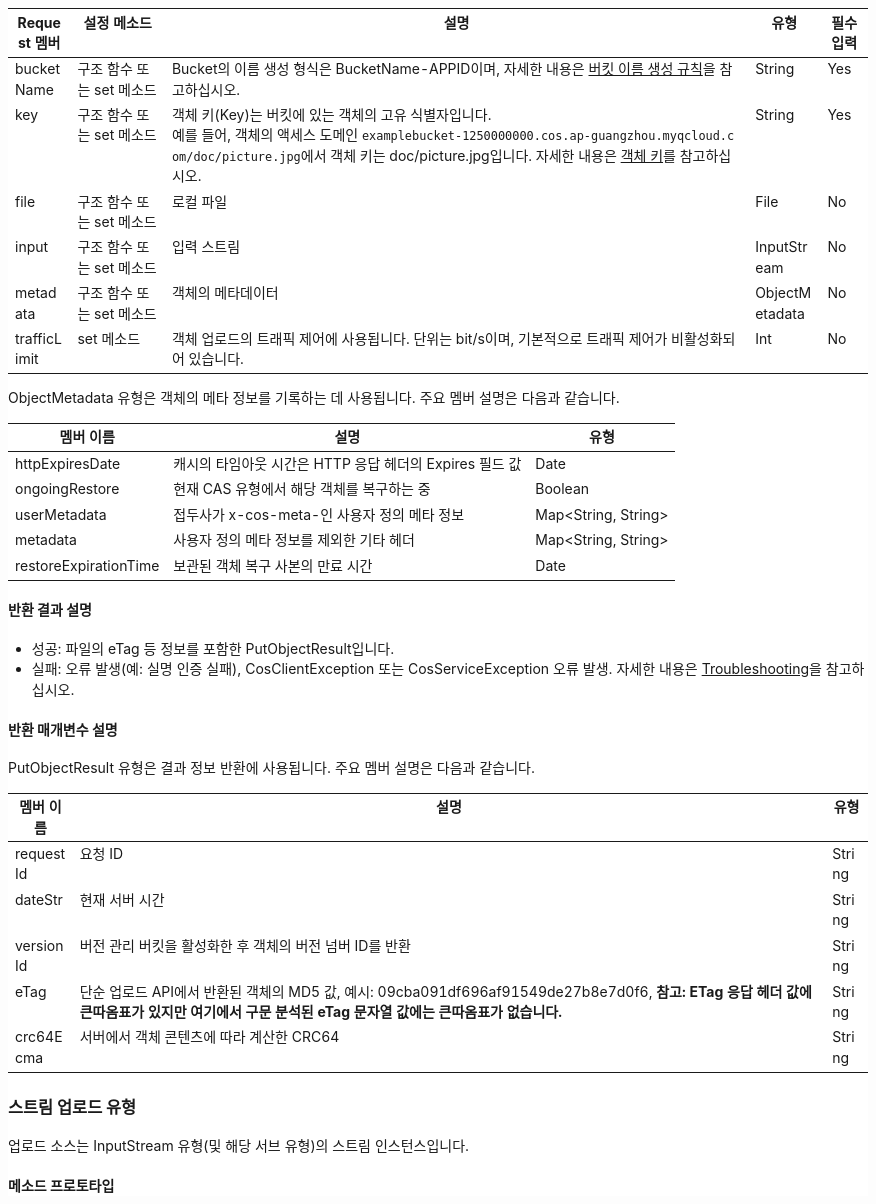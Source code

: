 | Request 멤버 | 설정 메소드 &nbsp;&nbsp;&nbsp;&nbsp;&nbsp;&nbsp;&nbsp;&nbsp;&nbsp;&nbsp;&nbsp;&nbsp;   | 설명                                                         | 유형   | 필수 입력 |
| ------------ | ------------------- | ------------------------------------------------------------ | -------------- |---|
| bucketName | 구조 함수 또는 set 메소드 | Bucket의 이름 생성 형식은 BucketName-APPID이며, 자세한 내용은 [버킷 이름 생성 규칙](https://intl.cloud.tencent.com/document/product/436/13312)을 참고하십시오. | String         | Yes|
| key          | 구조 함수 또는 set 메소드 | 객체 키(Key)는 버킷에 있는 객체의 고유 식별자입니다.<br>예를 들어, 객체의 액세스 도메인 `examplebucket-1250000000.cos.ap-guangzhou.myqcloud.com/doc/picture.jpg`에서 객체 키는 doc/picture.jpg입니다. 자세한 내용은 [객체 키](https://intl.cloud.tencent.com/document/product/436/13324)를 참고하십시오. | String         | Yes|
| file         | 구조 함수 또는 set 메소드 | 로컬 파일                                                     | File           |No|
| input        | 구조 함수 또는 set 메소드 | 입력 스트림                                                       | InputStream    | No|
| metadata     | 구조 함수 또는 set 메소드 | 객체의 메타데이터                                                 | ObjectMetadata | No|
|trafficLimit | set 메소드| 객체 업로드의 트래픽 제어에 사용됩니다. 단위는 bit/s이며, 기본적으로 트래픽 제어가 비활성화되어 있습니다. | Int|No|

ObjectMetadata 유형은 객체의 메타 정보를 기록하는 데 사용됩니다. 주요 멤버 설명은 다음과 같습니다.

| 멤버 이름        | 설명                                                | 유형                |
| --------------- | --------------------------------------------------- | ------------------- |
| httpExpiresDate | 캐시의 타임아웃 시간은 HTTP 응답 헤더의 Expires 필드 값 | Date                |
| ongoingRestore  | 현재 CAS 유형에서 해당 객체를 복구하는 중                        | Boolean             |
| userMetadata    | 접두사가 x-cos-meta-인 사용자 정의 메타 정보               | Map&lt;String, String&gt; |
| metadata        | 사용자 정의 메타 정보를 제외한 기타 헤더                    | Map&lt;String, String&gt; |
| restoreExpirationTime  | 보관된 객체 복구 사본의 만료 시간  | Date |

#### 반환 결과 설명

- 성공: 파일의 eTag 등 정보를 포함한 PutObjectResult입니다.
- 실패: 오류 발생(예: 실명 인증 실패), CosClientException 또는 CosServiceException 오류 발생. 자세한 내용은 [Troubleshooting](https://intl.cloud.tencent.com/document/product/436/31537)을 참고하십시오.

#### 반환 매개변수 설명

PutObjectResult 유형은 결과 정보 반환에 사용됩니다. 주요 멤버 설명은 다음과 같습니다.

| 멤버 이름        | 설명                                                | 유형                |
| --------------- | --------------------------------------------------- | ------------------- |
| requestId | 요청 ID | String                |
| dateStr  | 현재 서버 시간                        | String             |
| versionId    | 버전 관리 버킷을 활성화한 후 객체의 버전 넘버 ID를 반환              | String |
| eTag        | 단순 업로드 API에서 반환된 객체의 MD5 값, 예시: 09cba091df696af91549de27b8e7d0f6, **참고: ETag 응답 헤더 값에 큰따옴표가 있지만 여기에서 구문 분석된 eTag 문자열 값에는 큰따옴표가 없습니다.** | String |
|crc64Ecma| 서버에서 객체 콘텐츠에 따라 계산한 CRC64| String |

### 스트림 업로드 유형

업로드 소스는 InputStream 유형(및 해당 서브 유형)의 스트림 인스턴스입니다.

#### 메소드 프로토타입
